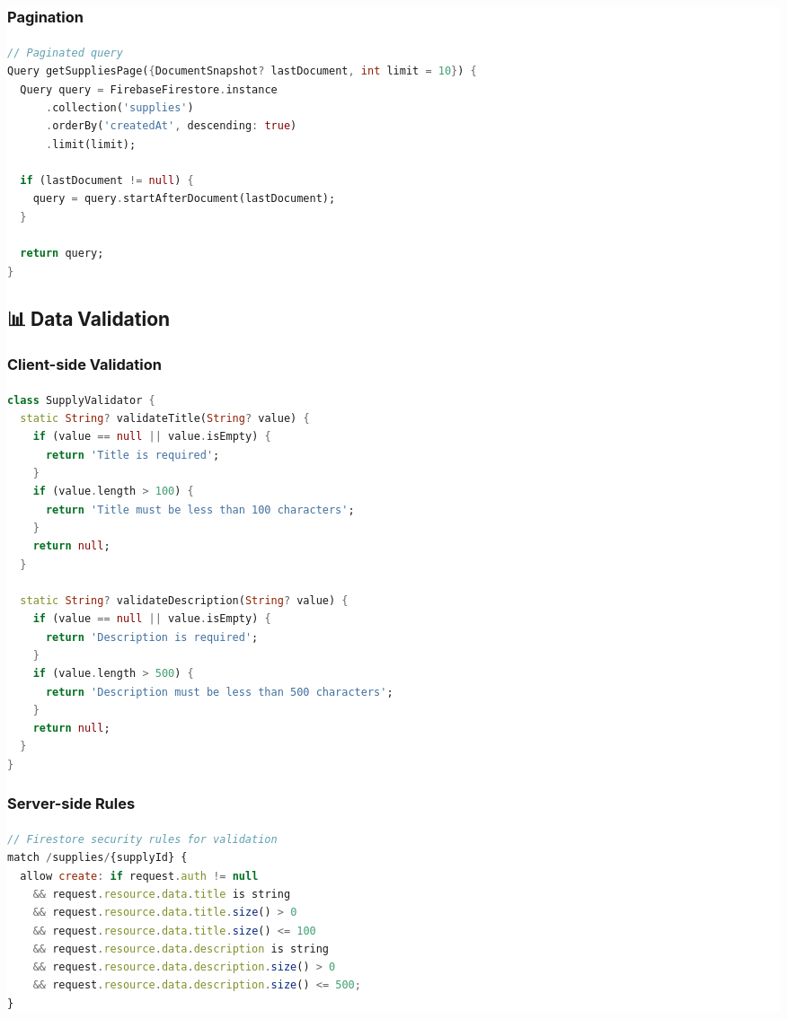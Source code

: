 ### Pagination

```dart
// Paginated query
Query getSuppliesPage({DocumentSnapshot? lastDocument, int limit = 10}) {
  Query query = FirebaseFirestore.instance
      .collection('supplies')
      .orderBy('createdAt', descending: true)
      .limit(limit);

  if (lastDocument != null) {
    query = query.startAfterDocument(lastDocument);
  }

  return query;
}
```

## 📊 Data Validation

### Client-side Validation

```dart
class SupplyValidator {
  static String? validateTitle(String? value) {
    if (value == null || value.isEmpty) {
      return 'Title is required';
    }
    if (value.length > 100) {
      return 'Title must be less than 100 characters';
    }
    return null;
  }

  static String? validateDescription(String? value) {
    if (value == null || value.isEmpty) {
      return 'Description is required';
    }
    if (value.length > 500) {
      return 'Description must be less than 500 characters';
    }
    return null;
  }
}
```

### Server-side Rules

```javascript
// Firestore security rules for validation
match /supplies/{supplyId} {
  allow create: if request.auth != null
    && request.resource.data.title is string
    && request.resource.data.title.size() > 0
    && request.resource.data.title.size() <= 100
    && request.resource.data.description is string
    && request.resource.data.description.size() > 0
    && request.resource.data.description.size() <= 500;
}
```
